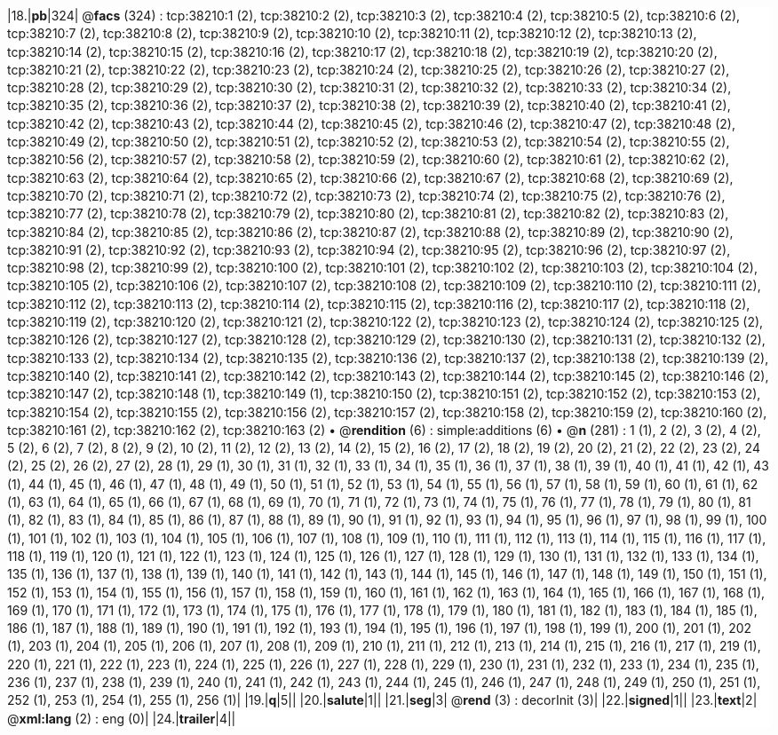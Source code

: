 |18.|__pb__|324| @__facs__ (324) : tcp:38210:1 (2), tcp:38210:2 (2), tcp:38210:3 (2), tcp:38210:4 (2), tcp:38210:5 (2), tcp:38210:6 (2), tcp:38210:7 (2), tcp:38210:8 (2), tcp:38210:9 (2), tcp:38210:10 (2), tcp:38210:11 (2), tcp:38210:12 (2), tcp:38210:13 (2), tcp:38210:14 (2), tcp:38210:15 (2), tcp:38210:16 (2), tcp:38210:17 (2), tcp:38210:18 (2), tcp:38210:19 (2), tcp:38210:20 (2), tcp:38210:21 (2), tcp:38210:22 (2), tcp:38210:23 (2), tcp:38210:24 (2), tcp:38210:25 (2), tcp:38210:26 (2), tcp:38210:27 (2), tcp:38210:28 (2), tcp:38210:29 (2), tcp:38210:30 (2), tcp:38210:31 (2), tcp:38210:32 (2), tcp:38210:33 (2), tcp:38210:34 (2), tcp:38210:35 (2), tcp:38210:36 (2), tcp:38210:37 (2), tcp:38210:38 (2), tcp:38210:39 (2), tcp:38210:40 (2), tcp:38210:41 (2), tcp:38210:42 (2), tcp:38210:43 (2), tcp:38210:44 (2), tcp:38210:45 (2), tcp:38210:46 (2), tcp:38210:47 (2), tcp:38210:48 (2), tcp:38210:49 (2), tcp:38210:50 (2), tcp:38210:51 (2), tcp:38210:52 (2), tcp:38210:53 (2), tcp:38210:54 (2), tcp:38210:55 (2), tcp:38210:56 (2), tcp:38210:57 (2), tcp:38210:58 (2), tcp:38210:59 (2), tcp:38210:60 (2), tcp:38210:61 (2), tcp:38210:62 (2), tcp:38210:63 (2), tcp:38210:64 (2), tcp:38210:65 (2), tcp:38210:66 (2), tcp:38210:67 (2), tcp:38210:68 (2), tcp:38210:69 (2), tcp:38210:70 (2), tcp:38210:71 (2), tcp:38210:72 (2), tcp:38210:73 (2), tcp:38210:74 (2), tcp:38210:75 (2), tcp:38210:76 (2), tcp:38210:77 (2), tcp:38210:78 (2), tcp:38210:79 (2), tcp:38210:80 (2), tcp:38210:81 (2), tcp:38210:82 (2), tcp:38210:83 (2), tcp:38210:84 (2), tcp:38210:85 (2), tcp:38210:86 (2), tcp:38210:87 (2), tcp:38210:88 (2), tcp:38210:89 (2), tcp:38210:90 (2), tcp:38210:91 (2), tcp:38210:92 (2), tcp:38210:93 (2), tcp:38210:94 (2), tcp:38210:95 (2), tcp:38210:96 (2), tcp:38210:97 (2), tcp:38210:98 (2), tcp:38210:99 (2), tcp:38210:100 (2), tcp:38210:101 (2), tcp:38210:102 (2), tcp:38210:103 (2), tcp:38210:104 (2), tcp:38210:105 (2), tcp:38210:106 (2), tcp:38210:107 (2), tcp:38210:108 (2), tcp:38210:109 (2), tcp:38210:110 (2), tcp:38210:111 (2), tcp:38210:112 (2), tcp:38210:113 (2), tcp:38210:114 (2), tcp:38210:115 (2), tcp:38210:116 (2), tcp:38210:117 (2), tcp:38210:118 (2), tcp:38210:119 (2), tcp:38210:120 (2), tcp:38210:121 (2), tcp:38210:122 (2), tcp:38210:123 (2), tcp:38210:124 (2), tcp:38210:125 (2), tcp:38210:126 (2), tcp:38210:127 (2), tcp:38210:128 (2), tcp:38210:129 (2), tcp:38210:130 (2), tcp:38210:131 (2), tcp:38210:132 (2), tcp:38210:133 (2), tcp:38210:134 (2), tcp:38210:135 (2), tcp:38210:136 (2), tcp:38210:137 (2), tcp:38210:138 (2), tcp:38210:139 (2), tcp:38210:140 (2), tcp:38210:141 (2), tcp:38210:142 (2), tcp:38210:143 (2), tcp:38210:144 (2), tcp:38210:145 (2), tcp:38210:146 (2), tcp:38210:147 (2), tcp:38210:148 (1), tcp:38210:149 (1), tcp:38210:150 (2), tcp:38210:151 (2), tcp:38210:152 (2), tcp:38210:153 (2), tcp:38210:154 (2), tcp:38210:155 (2), tcp:38210:156 (2), tcp:38210:157 (2), tcp:38210:158 (2), tcp:38210:159 (2), tcp:38210:160 (2), tcp:38210:161 (2), tcp:38210:162 (2), tcp:38210:163 (2)  •  @__rendition__ (6) : simple:additions (6)  •  @__n__ (281) : 1 (1), 2 (2), 3 (2), 4 (2), 5 (2), 6 (2), 7 (2), 8 (2), 9 (2), 10 (2), 11 (2), 12 (2), 13 (2), 14 (2), 15 (2), 16 (2), 17 (2), 18 (2), 19 (2), 20 (2), 21 (2), 22 (2), 23 (2), 24 (2), 25 (2), 26 (2), 27 (2), 28 (1), 29 (1), 30 (1), 31 (1), 32 (1), 33 (1), 34 (1), 35 (1), 36 (1), 37 (1), 38 (1), 39 (1), 40 (1), 41 (1), 42 (1), 43 (1), 44 (1), 45 (1), 46 (1), 47 (1), 48 (1), 49 (1), 50 (1), 51 (1), 52 (1), 53 (1), 54 (1), 55 (1), 56 (1), 57 (1), 58 (1), 59 (1), 60 (1), 61 (1), 62 (1), 63 (1), 64 (1), 65 (1), 66 (1), 67 (1), 68 (1), 69 (1), 70 (1), 71 (1), 72 (1), 73 (1), 74 (1), 75 (1), 76 (1), 77 (1), 78 (1), 79 (1), 80 (1), 81 (1), 82 (1), 83 (1), 84 (1), 85 (1), 86 (1), 87 (1), 88 (1), 89 (1), 90 (1), 91 (1), 92 (1), 93 (1), 94 (1), 95 (1), 96 (1), 97 (1), 98 (1), 99 (1), 100 (1), 101 (1), 102 (1), 103 (1), 104 (1), 105 (1), 106 (1), 107 (1), 108 (1), 109 (1), 110 (1), 111 (1), 112 (1), 113 (1), 114 (1), 115 (1), 116 (1), 117 (1), 118 (1), 119 (1), 120 (1), 121 (1), 122 (1), 123 (1), 124 (1), 125 (1), 126 (1), 127 (1), 128 (1), 129 (1), 130 (1), 131 (1), 132 (1), 133 (1), 134 (1), 135 (1), 136 (1), 137 (1), 138 (1), 139 (1), 140 (1), 141 (1), 142 (1), 143 (1), 144 (1), 145 (1), 146 (1), 147 (1), 148 (1), 149 (1), 150 (1), 151 (1), 152 (1), 153 (1), 154 (1), 155 (1), 156 (1), 157 (1), 158 (1), 159 (1), 160 (1), 161 (1), 162 (1), 163 (1), 164 (1), 165 (1), 166 (1), 167 (1), 168 (1), 169 (1), 170 (1), 171 (1), 172 (1), 173 (1), 174 (1), 175 (1), 176 (1), 177 (1), 178 (1), 179 (1), 180 (1), 181 (1), 182 (1), 183 (1), 184 (1), 185 (1), 186 (1), 187 (1), 188 (1), 189 (1), 190 (1), 191 (1), 192 (1), 193 (1), 194 (1), 195 (1), 196 (1), 197 (1), 198 (1), 199 (1), 200 (1), 201 (1), 202 (1), 203 (1), 204 (1), 205 (1), 206 (1), 207 (1), 208 (1), 209 (1), 210 (1), 211 (1), 212 (1), 213 (1), 214 (1), 215 (1), 216 (1), 217 (1), 219 (1), 220 (1), 221 (1), 222 (1), 223 (1), 224 (1), 225 (1), 226 (1), 227 (1), 228 (1), 229 (1), 230 (1), 231 (1), 232 (1), 233 (1), 234 (1), 235 (1), 236 (1), 237 (1), 238 (1), 239 (1), 240 (1), 241 (1), 242 (1), 243 (1), 244 (1), 245 (1), 246 (1), 247 (1), 248 (1), 249 (1), 250 (1), 251 (1), 252 (1), 253 (1), 254 (1), 255 (1), 256 (1)|
|19.|__q__|5||
|20.|__salute__|1||
|21.|__seg__|3| @__rend__ (3) : decorInit (3)|
|22.|__signed__|1||
|23.|__text__|2| @__xml:lang__ (2) : eng (0)|
|24.|__trailer__|4||

